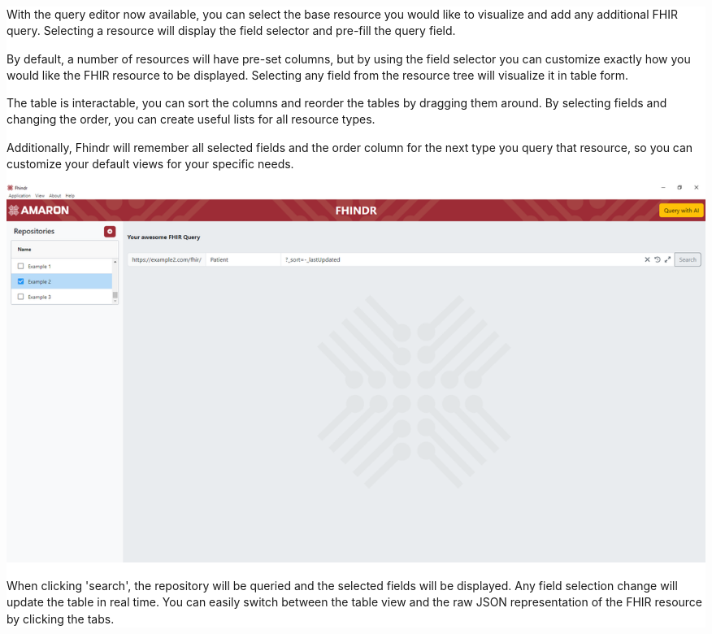 With the query editor now available, you can select the base resource you would like to visualize and add any additional FHIR query. Selecting a resource will display the
field selector and pre-fill the query field.

By default, a number of resources will have pre-set columns, but by using the field selector you can customize exactly how you would like the FHIR resource to be displayed.
Selecting any field from the resource tree will visualize it in table form.

The table is interactable, you can sort the columns and reorder the tables by dragging them around.
By selecting fields and changing the order, you can create useful lists for all resource types.

Additionally, Fhindr will remember all selected fields and the order column for the next type you query that resource, so you can customize your default views for your specific needs.

<img src=".erb/img/initial-selection.png" alt="Initial selection"/>

When clicking 'search', the repository will be queried and the selected fields will be displayed. Any field selection change will update the table in real time.
You can easily switch between the table view and the raw JSON representation of the FHIR resource by clicking the tabs.
